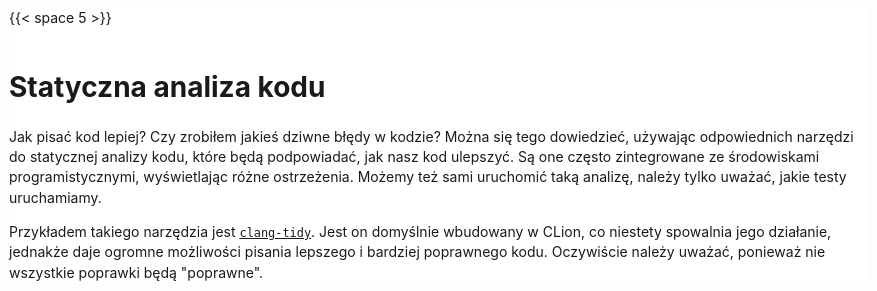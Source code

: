 {{< space 5 >}}

# Statyczna analiza kodu

Jak pisać kod lepiej? Czy zrobiłem jakieś dziwne błędy w kodzie? Można się tego dowiedzieć, używając odpowiednich narzędzi do statycznej analizy kodu, które będą podpowiadać, jak nasz kod ulepszyć. Są one często zintegrowane ze środowiskami programistycznymi, wyświetlając różne ostrzeżenia. Możemy też sami uruchomić taką analizę, należy tylko uważać, jakie testy uruchamiamy.

Przykładem takiego narzędzia jest [`clang-tidy`](https://clang.llvm.org/extra/clang-tidy/). Jest on domyślnie wbudowany w CLion, co niestety spowalnia jego działanie, jednakże daje ogromne możliwości pisania lepszego i bardziej poprawnego kodu. Oczywiście należy uważać, ponieważ nie wszystkie poprawki będą "poprawne".
